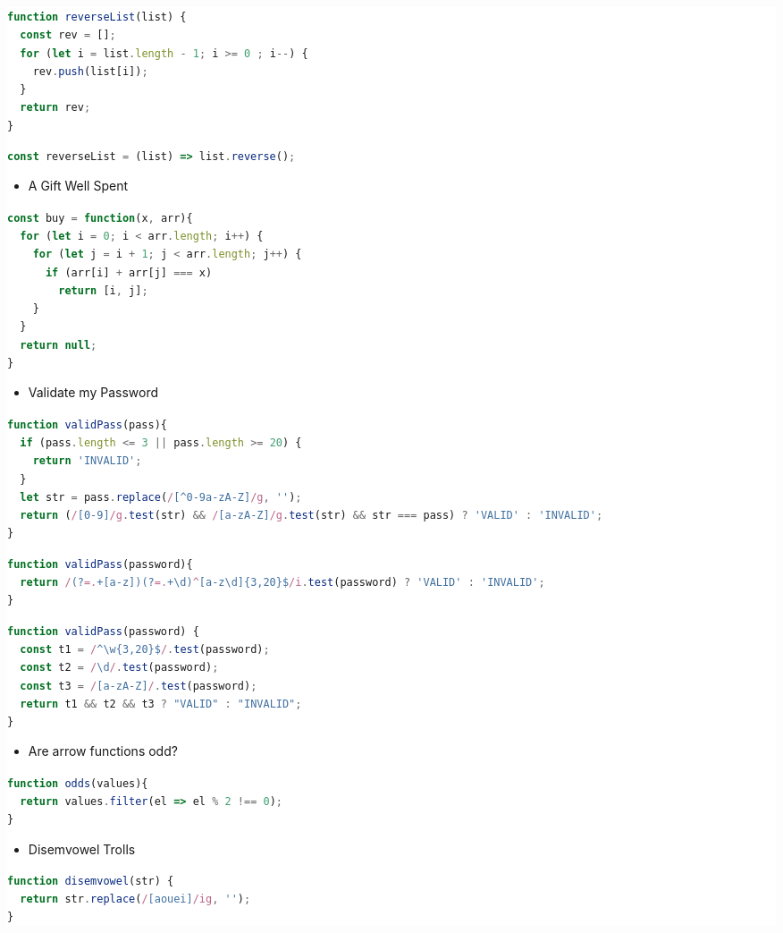 ```javascript
function reverseList(list) {
  const rev = [];
  for (let i = list.length - 1; i >= 0 ; i--) {
    rev.push(list[i]);
  }
  return rev;
}
```
```javascript
const reverseList = (list) => list.reverse();
```
* A Gift Well Spent
```javascript
const buy = function(x, arr){
  for (let i = 0; i < arr.length; i++) {
    for (let j = i + 1; j < arr.length; j++) {
      if (arr[i] + arr[j] === x)
        return [i, j];
    }
  }
  return null;
}
```
* Validate my Password
```javascript
function validPass(pass){
  if (pass.length <= 3 || pass.length >= 20) {
    return 'INVALID';
  }
  let str = pass.replace(/[^0-9a-zA-Z]/g, '');
  return (/[0-9]/g.test(str) && /[a-zA-Z]/g.test(str) && str === pass) ? 'VALID' : 'INVALID';
}
```
```javascript
function validPass(password){
  return /(?=.+[a-z])(?=.+\d)^[a-z\d]{3,20}$/i.test(password) ? 'VALID' : 'INVALID';
}
```
```javascript
function validPass(password) {
  const t1 = /^\w{3,20}$/.test(password);
  const t2 = /\d/.test(password);
  const t3 = /[a-zA-Z]/.test(password);
  return t1 && t2 && t3 ? "VALID" : "INVALID";
}
```
* Are arrow functions odd?
```javascript
function odds(values){
  return values.filter(el => el % 2 !== 0);
}
```
* Disemvowel Trolls
```javascript
function disemvowel(str) {
  return str.replace(/[aouei]/ig, '');
}
```
